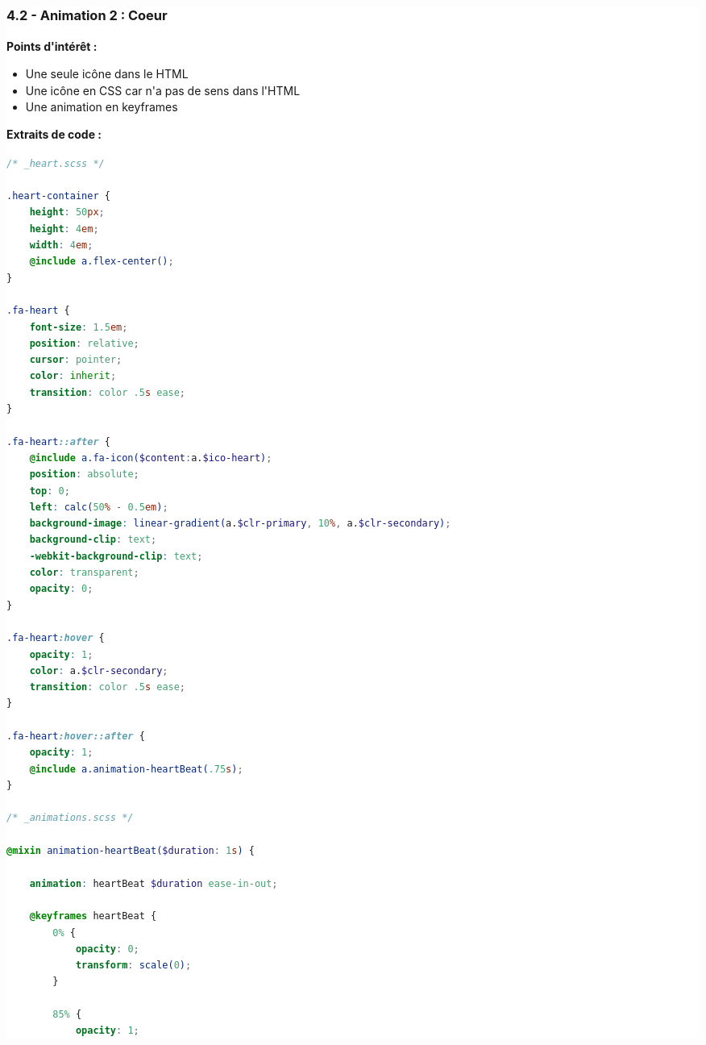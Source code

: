 ### <a id="4.2">4.2 - Animation 2 : Coeur</a>

**Points d'intérêt :**

- Une seule icône dans le HTML
- Une icône en CSS car n'a pas de sens dans l'HTML
- Une animation en keyframes

**Extraits de code :**

```scss
/* _heart.scss */

.heart-container {
    height: 50px;
    height: 4em;
    width: 4em;
    @include a.flex-center();
}

.fa-heart {
    font-size: 1.5em;
    position: relative;
    cursor: pointer;
    color: inherit;
    transition: color .5s ease;
}

.fa-heart::after {
    @include a.fa-icon($content:a.$ico-heart);
    position: absolute;
    top: 0;
    left: calc(50% - 0.5em);
    background-image: linear-gradient(a.$clr-primary, 10%, a.$clr-secondary);
    background-clip: text;
    -webkit-background-clip: text;
    color: transparent;
    opacity: 0;
}

.fa-heart:hover {
    opacity: 1;
    color: a.$clr-secondary;
    transition: color .5s ease;
}

.fa-heart:hover::after {
    opacity: 1;
    @include a.animation-heartBeat(.75s);
}

/* _animations.scss */

@mixin animation-heartBeat($duration: 1s) {

    animation: heartBeat $duration ease-in-out;

    @keyframes heartBeat {
        0% {
            opacity: 0;
            transform: scale(0);
        }

        85% {
            opacity: 1;
```